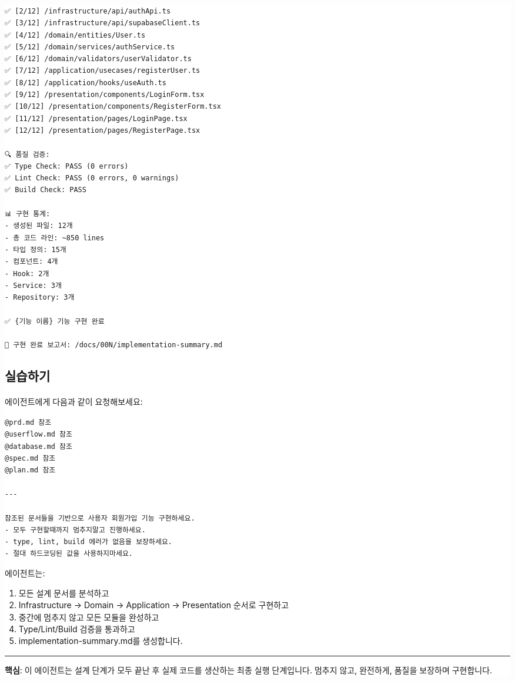 ```
✅ [2/12] /infrastructure/api/authApi.ts
✅ [3/12] /infrastructure/api/supabaseClient.ts
✅ [4/12] /domain/entities/User.ts
✅ [5/12] /domain/services/authService.ts
✅ [6/12] /domain/validators/userValidator.ts
✅ [7/12] /application/usecases/registerUser.ts
✅ [8/12] /application/hooks/useAuth.ts
✅ [9/12] /presentation/components/LoginForm.tsx
✅ [10/12] /presentation/components/RegisterForm.tsx
✅ [11/12] /presentation/pages/LoginPage.tsx
✅ [12/12] /presentation/pages/RegisterPage.tsx

🔍 품질 검증:
✅ Type Check: PASS (0 errors)
✅ Lint Check: PASS (0 errors, 0 warnings)
✅ Build Check: PASS

📊 구현 통계:
- 생성된 파일: 12개
- 총 코드 라인: ~850 lines
- 타입 정의: 15개
- 컴포넌트: 4개
- Hook: 2개
- Service: 3개
- Repository: 3개

✅ {기능 이름} 기능 구현 완료

📄 구현 완료 보고서: /docs/00N/implementation-summary.md
```

## 실습하기

에이전트에게 다음과 같이 요청해보세요:

```
@prd.md 참조
@userflow.md 참조
@database.md 참조
@spec.md 참조
@plan.md 참조

---

참조된 문서들을 기반으로 사용자 회원가입 기능 구현하세요.
- 모두 구현할때까지 멈추지말고 진행하세요.
- type, lint, build 에러가 없음을 보장하세요.
- 절대 하드코딩된 값을 사용하지마세요.
```

에이전트는:
1. 모든 설계 문서를 분석하고
2. Infrastructure → Domain → Application → Presentation 순서로 구현하고
3. 중간에 멈추지 않고 모든 모듈을 완성하고
4. Type/Lint/Build 검증을 통과하고
5. implementation-summary.md를 생성합니다.

---

**핵심**: 이 에이전트는 설계 단계가 모두 끝난 후 실제 코드를 생산하는 최종 실행 단계입니다. 멈추지 않고, 완전하게, 품질을 보장하며 구현합니다.
